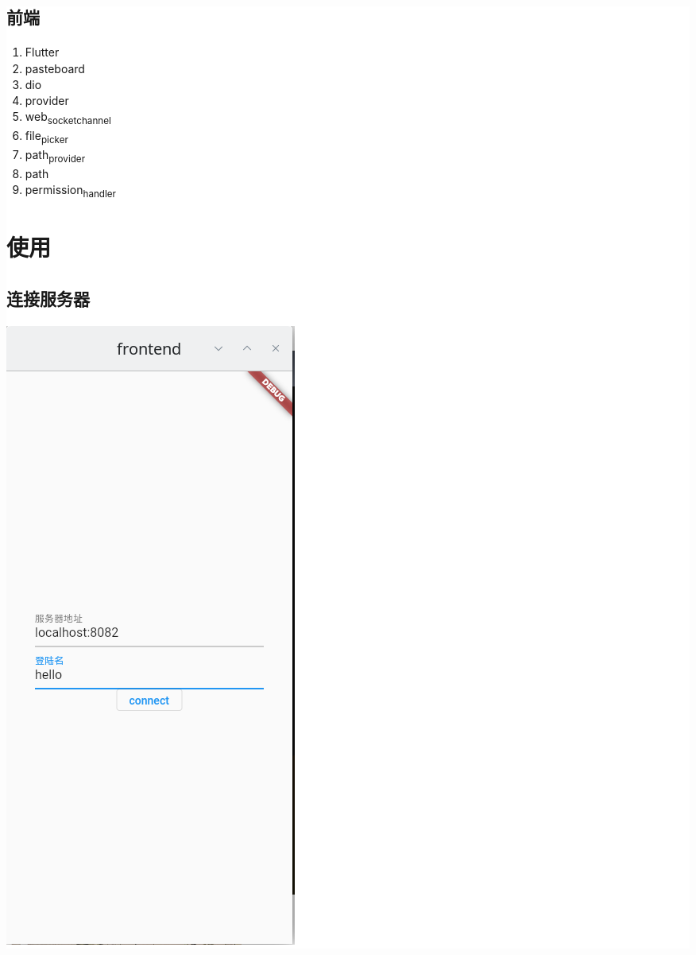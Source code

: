 ## 前端

1.  Flutter
2.  pasteboard
3.  dio
4.  provider
5.  web<sub>socket</sub><sub>channel</sub>
6.  file<sub>picker</sub>
7.  path<sub>provider</sub>
8.  path
9.  permission<sub>handler</sub>


<a id="orgba2334d"></a>

# 使用


<a id="org2f9fdae"></a>

## 连接服务器

![img](images/使用/2023-08-20_18-14-30_screenshot.png)  
